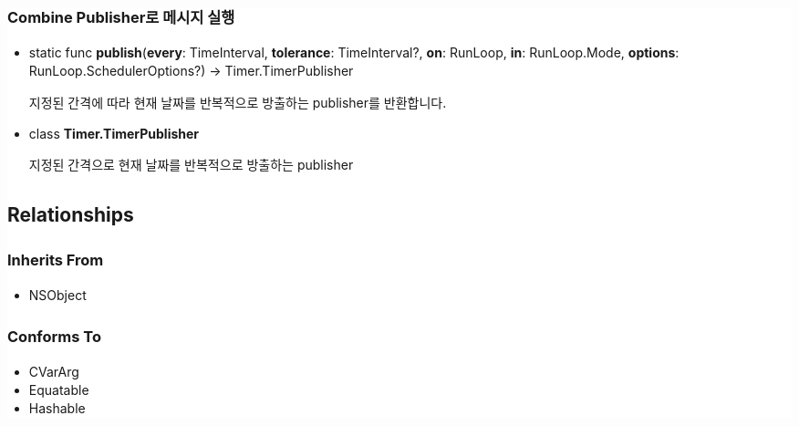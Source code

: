 ### Combine Publisher로 메시지 실행

* static func **publish**\(**every**: TimeInterval, **tolerance**: TimeInterval?, **on**: RunLoop, **in**: RunLoop.Mode, **options**: RunLoop.SchedulerOptions?\) -&gt; Timer.TimerPublisher

  지정된 간격에 따라 현재 날짜를 반복적으로 방출하는 publisher를 반환합니다.

* class **Timer.TimerPublisher**

  지정된 간격으로 현재 날짜를 반복적으로 방출하는 publisher

## Relationships

### Inherits From

* NSObject

### Conforms To

* CVarArg
* Equatable
* Hashable

